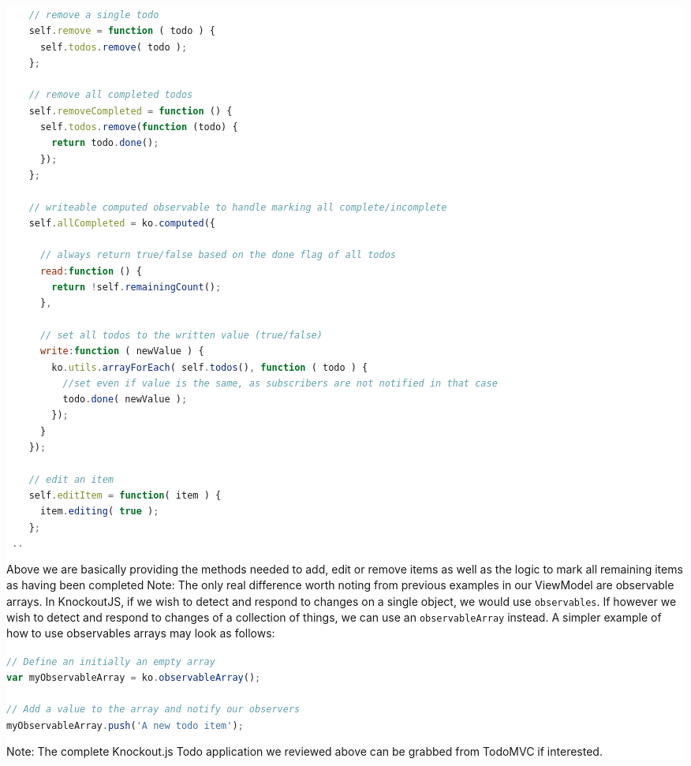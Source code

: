 ```js
    // remove a single todo
    self.remove = function ( todo ) {
      self.todos.remove( todo );
    };

    // remove all completed todos
    self.removeCompleted = function () {
      self.todos.remove(function (todo) {
        return todo.done();
      });
    };

    // writeable computed observable to handle marking all complete/incomplete
    self.allCompleted = ko.computed({

      // always return true/false based on the done flag of all todos
      read:function () {
        return !self.remainingCount();
      },

      // set all todos to the written value (true/false)
      write:function ( newValue ) {
        ko.utils.arrayForEach( self.todos(), function ( todo ) {
          //set even if value is the same, as subscribers are not notified in that case
          todo.done( newValue );
        });
      }
    });

    // edit an item
    self.editItem = function( item ) {
      item.editing( true );
    };
 ..
```

Above we are basically providing the methods needed to add, edit or remove items as well as the logic to mark all remaining items as having been completed Note: The only real difference worth noting from previous examples in our ViewModel are observable arrays. In KnockoutJS, if we wish to detect and respond to changes on a single object, we would use `observables`. If however we wish to detect and respond to changes of a collection of things, we can use an `observableArray` instead. A simpler example of how to use observables arrays may look as follows:

```js
// Define an initially an empty array
var myObservableArray = ko.observableArray();

// Add a value to the array and notify our observers
myObservableArray.push('A new todo item');
```

Note: The complete Knockout.js Todo application we reviewed above can be grabbed from TodoMVC if interested.
